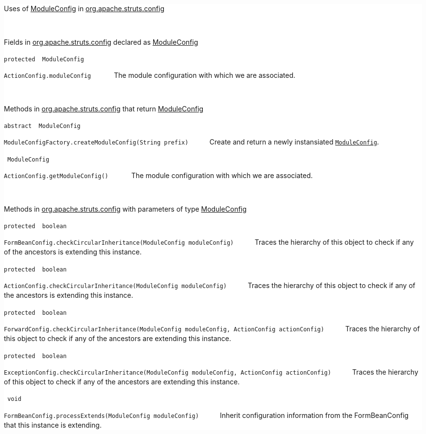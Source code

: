 Uses of [ModuleConfig](../../../../../org/apache/struts/config/ModuleConfig.html.md "interface in org.apache.struts.config") in [org.apache.struts.config](../../../../../org/apache/struts/config/package-summary.html)

 

Fields in [org.apache.struts.config](../../../../../org/apache/struts/config/package-summary.html.md) declared as [ModuleConfig](../../../../../org/apache/struts/config/ModuleConfig.html "interface in org.apache.struts.config")

`protected  ModuleConfig`

`ActionConfig.moduleConfig`
            The module configuration with which we are associated.

 

Methods in [org.apache.struts.config](../../../../../org/apache/struts/config/package-summary.html.md) that return [ModuleConfig](../../../../../org/apache/struts/config/ModuleConfig.html "interface in org.apache.struts.config")

`abstract  ModuleConfig`

`ModuleConfigFactory.createModuleConfig(String prefix)`
           Create and return a newly instansiated [`ModuleConfig`](../../../../../org/apache/struts/config/ModuleConfig.html.md "interface in org.apache.struts.config").

` ModuleConfig`

`ActionConfig.getModuleConfig()`
            The module configuration with which we are associated.

 

Methods in [org.apache.struts.config](../../../../../org/apache/struts/config/package-summary.html.md) with parameters of type [ModuleConfig](../../../../../org/apache/struts/config/ModuleConfig.html "interface in org.apache.struts.config")

`protected  boolean`

`FormBeanConfig.checkCircularInheritance(ModuleConfig moduleConfig)`
           Traces the hierarchy of this object to check if any of the ancestors is extending this instance.

`protected  boolean`

`ActionConfig.checkCircularInheritance(ModuleConfig moduleConfig)`
           Traces the hierarchy of this object to check if any of the ancestors is extending this instance.

`protected  boolean`

`ForwardConfig.checkCircularInheritance(ModuleConfig moduleConfig, ActionConfig actionConfig)`
           Traces the hierarchy of this object to check if any of the ancestors are extending this instance.

`protected  boolean`

`ExceptionConfig.checkCircularInheritance(ModuleConfig moduleConfig, ActionConfig actionConfig)`
           Traces the hierarchy of this object to check if any of the ancestors are extending this instance.

` void`

`FormBeanConfig.processExtends(ModuleConfig moduleConfig)`
           Inherit configuration information from the FormBeanConfig that this instance is extending.
